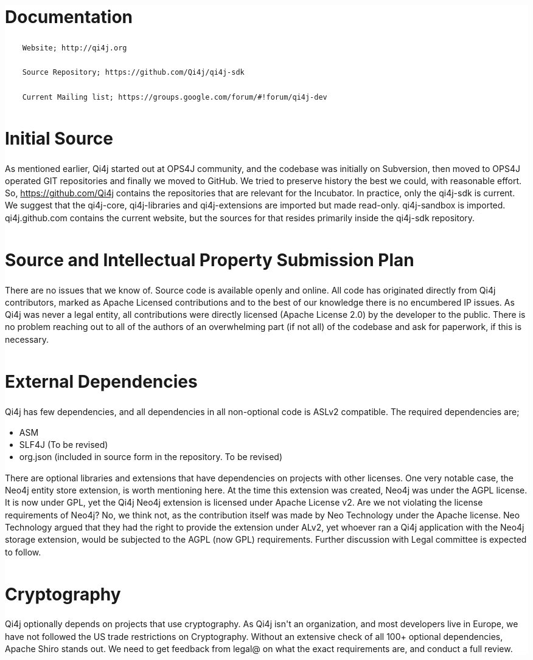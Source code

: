 # Documentation

        Website; http://qi4j.org

        Source Repository; https://github.com/Qi4j/qi4j-sdk

        Current Mailing list; https://groups.google.com/forum/#!forum/qi4j-dev

# Initial Source

As mentioned earlier, Qi4j started out at OPS4J community, and the codebase was initially on Subversion, then moved to OPS4J operated GIT repositories and finally we moved to GitHub. We tried to preserve history the best we could, with reasonable effort.
So, https://github.com/Qi4j contains the repositories that are relevant for the Incubator. In practice, only the qi4j-sdk is current. We suggest that the qi4j-core, qi4j-libraries and qi4j-extensions are imported but made read-only. qi4j-sandbox is imported. qi4j.github.com contains the current website, but the sources for that resides primarily inside the qi4j-sdk repository.

# Source and Intellectual Property Submission Plan

There are no issues that we know of. Source code is available openly and online. All code has originated directly from Qi4j contributors, marked as Apache Licensed contributions and to the best of our knowledge there is no encumbered IP issues.
As Qi4j was never a legal entity, all contributions were directly licensed (Apache License 2.0) by the developer to the public. There is no problem reaching out to all of the authors of an overwhelming part (if not all) of the codebase and ask for paperwork, if this is necessary.

# External Dependencies

Qi4j has few dependencies, and all dependencies in all non-optional code is ASLv2 compatible. The required dependencies are;
  * ASM
  * SLF4J (To be revised)
  * org.json (included in source form in the repository. To be revised)

There are optional libraries and extensions that have dependencies on projects with other licenses.
One very notable case, the Neo4j entity store extension, is worth mentioning here. At the time this extension was created, Neo4j was under the AGPL license. It is now under GPL, yet the Qi4j Neo4j extension is licensed under Apache License v2. Are we not violating the license requirements of Neo4j? No, we think not, as the contribution itself was made by Neo Technology under the Apache license. Neo Technology argued that they had the right to provide the extension under ALv2, yet whoever ran a Qi4j application with the Neo4j storage extension, would be subjected to the AGPL (now GPL) requirements. Further discussion with Legal committee is expected to follow.

# Cryptography

Qi4j optionally depends on projects that use cryptography. As Qi4j isn't an organization, and most developers live in Europe, we have not followed the US trade restrictions on Cryptography.
Without an extensive check of all 100+ optional dependencies, Apache Shiro stands out. We need to get feedback from legal@ on what the exact requirements are, and conduct a full review.
